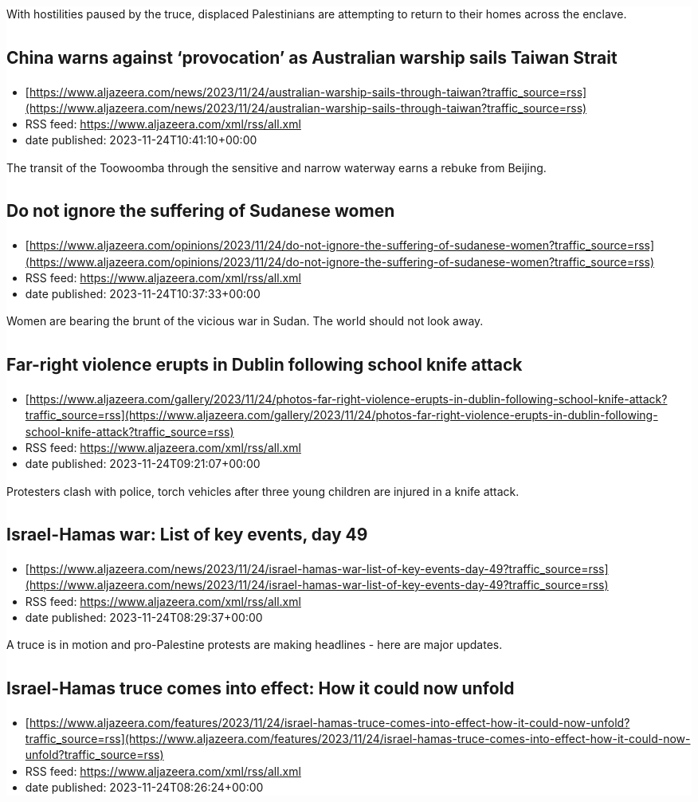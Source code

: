 With hostilities paused by the truce, displaced Palestinians are attempting to return to their homes across the enclave.

## China warns against ‘provocation’ as Australian warship sails Taiwan Strait
 - [https://www.aljazeera.com/news/2023/11/24/australian-warship-sails-through-taiwan?traffic_source=rss](https://www.aljazeera.com/news/2023/11/24/australian-warship-sails-through-taiwan?traffic_source=rss)
 - RSS feed: https://www.aljazeera.com/xml/rss/all.xml
 - date published: 2023-11-24T10:41:10+00:00

The transit of the Toowoomba through the sensitive and narrow waterway earns a rebuke from Beijing.

## Do not ignore the suffering of Sudanese women
 - [https://www.aljazeera.com/opinions/2023/11/24/do-not-ignore-the-suffering-of-sudanese-women?traffic_source=rss](https://www.aljazeera.com/opinions/2023/11/24/do-not-ignore-the-suffering-of-sudanese-women?traffic_source=rss)
 - RSS feed: https://www.aljazeera.com/xml/rss/all.xml
 - date published: 2023-11-24T10:37:33+00:00

Women are bearing the brunt of the vicious war in Sudan. The world should not look away.

## Far-right violence erupts in Dublin following school knife attack
 - [https://www.aljazeera.com/gallery/2023/11/24/photos-far-right-violence-erupts-in-dublin-following-school-knife-attack?traffic_source=rss](https://www.aljazeera.com/gallery/2023/11/24/photos-far-right-violence-erupts-in-dublin-following-school-knife-attack?traffic_source=rss)
 - RSS feed: https://www.aljazeera.com/xml/rss/all.xml
 - date published: 2023-11-24T09:21:07+00:00

Protesters clash with police, torch vehicles after three young children are injured in a knife attack.

## Israel-Hamas war: List of key events, day 49
 - [https://www.aljazeera.com/news/2023/11/24/israel-hamas-war-list-of-key-events-day-49?traffic_source=rss](https://www.aljazeera.com/news/2023/11/24/israel-hamas-war-list-of-key-events-day-49?traffic_source=rss)
 - RSS feed: https://www.aljazeera.com/xml/rss/all.xml
 - date published: 2023-11-24T08:29:37+00:00

A truce is in motion and pro-Palestine protests are making headlines - here are major updates.

## Israel-Hamas truce comes into effect: How it could now unfold
 - [https://www.aljazeera.com/features/2023/11/24/israel-hamas-truce-comes-into-effect-how-it-could-now-unfold?traffic_source=rss](https://www.aljazeera.com/features/2023/11/24/israel-hamas-truce-comes-into-effect-how-it-could-now-unfold?traffic_source=rss)
 - RSS feed: https://www.aljazeera.com/xml/rss/all.xml
 - date published: 2023-11-24T08:26:24+00:00
